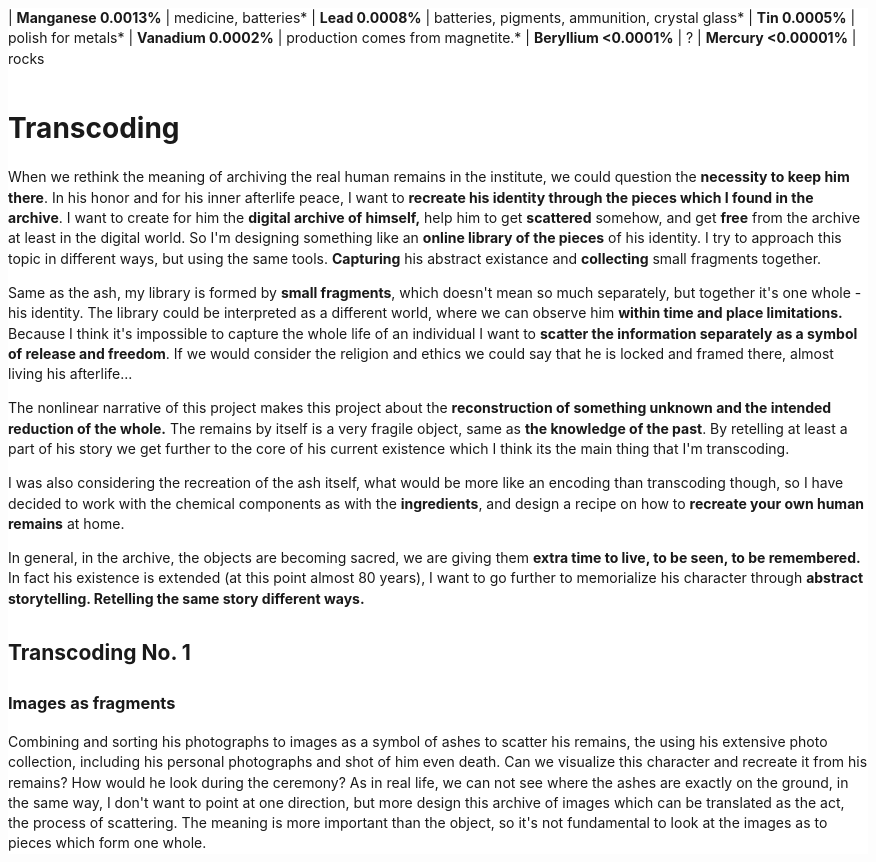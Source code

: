 | **Manganese 0.0013%** | medicine, batteries*
| **Lead 0.0008%** | batteries, pigments, ammunition, crystal glass*
| **Tin 0.0005%** | polish for metals*
| **Vanadium 0.0002%** | production comes from magnetite.*
| **Beryllium <0.0001%** | ?
| **Mercury <0.00001%** | rocks

<a name="3"></a>
# Transcoding

When we rethink the meaning of archiving the real human remains in the institute, we could question the **necessity to keep him there**. In his honor and for his inner afterlife peace, I want to **recreate his identity through the pieces which I found in the archive**. I want to create for him the **digital archive of himself,** help him to get **scattered** somehow, and get **free** from the archive at least in the digital world. So I'm designing something like an **online library of the pieces** of his identity. I try to approach this topic in different ways, but using the same tools. **Capturing** his abstract existance and **collecting** small fragments together.

Same as the ash, my library is formed by **small fragments**, which doesn't mean so much separately, but together it's one whole - his identity. The library could be interpreted as a different world, where we can observe him **within time and place limitations.** Because I think it's impossible to capture the whole life of an individual I want to **scatter the information separately** **as a symbol of release and freedom**. If we would consider the religion and ethics we could say that he is locked and framed there, almost living his afterlife...

The nonlinear narrative of this project makes this project about the **reconstruction of something unknown and the intended reduction of the whole.** The remains by itself is a very fragile object, same as **the knowledge of the past**. By retelling at least a part of his story we get further to the core of his current existence which I think its the main thing that I'm transcoding.

I was also considering the recreation of the ash itself, what would be more like an encoding than transcoding though, so I have decided to work with the chemical components as with the **ingredients**, and design a recipe on how to **recreate your own human remains** at home.

In general, in the archive, the objects are becoming sacred, we are giving them **extra time to live, to be seen, to be remembered.** In fact his existence is extended (at this point almost 80 years), I want to go further to memorialize his character through **abstract storytelling. Retelling the same story different ways.**

<a name="3.1"></a>
## Transcoding No. 1

### Images as fragments

Combining and sorting his photographs to images as a symbol of ashes to scatter his remains, the using his extensive photo collection, including his personal photographs and shot of him even death. Can we visualize this character and recreate it from his remains? How would he look during the ceremony? As in real life, we can not see where the ashes are exactly on the ground, in the same way, I don't want to point at one direction, but more design this archive of images which can be translated as the act, the process of scattering. The meaning is more important than the object, so it's not fundamental to look at the images as to pieces which form one whole.
